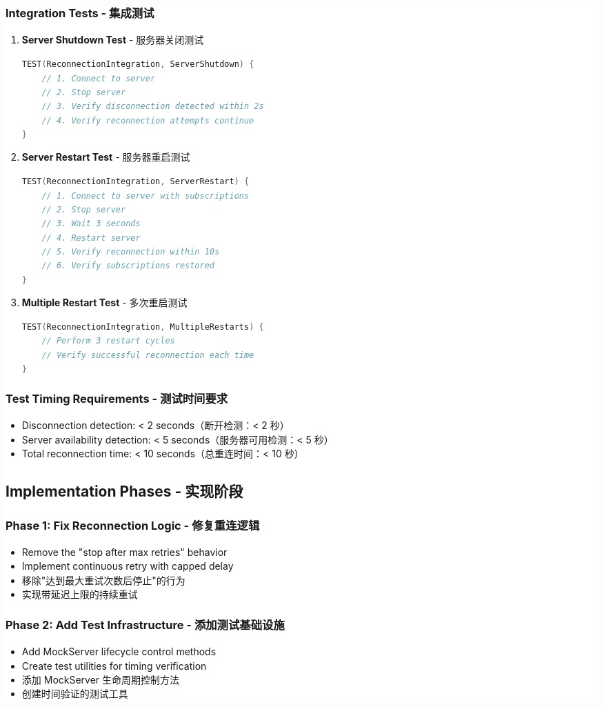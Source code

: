 ### Integration Tests - 集成测试

1. **Server Shutdown Test** - 服务器关闭测试
   ```cpp
   TEST(ReconnectionIntegration, ServerShutdown) {
       // 1. Connect to server
       // 2. Stop server
       // 3. Verify disconnection detected within 2s
       // 4. Verify reconnection attempts continue
   }
   ```

2. **Server Restart Test** - 服务器重启测试
   ```cpp
   TEST(ReconnectionIntegration, ServerRestart) {
       // 1. Connect to server with subscriptions
       // 2. Stop server
       // 3. Wait 3 seconds
       // 4. Restart server
       // 5. Verify reconnection within 10s
       // 6. Verify subscriptions restored
   }
   ```

3. **Multiple Restart Test** - 多次重启测试
   ```cpp
   TEST(ReconnectionIntegration, MultipleRestarts) {
       // Perform 3 restart cycles
       // Verify successful reconnection each time
   }
   ```

### Test Timing Requirements - 测试时间要求

- Disconnection detection: < 2 seconds（断开检测：< 2 秒）
- Server availability detection: < 5 seconds（服务器可用检测：< 5 秒）
- Total reconnection time: < 10 seconds（总重连时间：< 10 秒）

## Implementation Phases - 实现阶段

### Phase 1: Fix Reconnection Logic - 修复重连逻辑
- Remove the "stop after max retries" behavior
- Implement continuous retry with capped delay
- 移除"达到最大重试次数后停止"的行为
- 实现带延迟上限的持续重试

### Phase 2: Add Test Infrastructure - 添加测试基础设施
- Add MockServer lifecycle control methods
- Create test utilities for timing verification
- 添加 MockServer 生命周期控制方法
- 创建时间验证的测试工具
